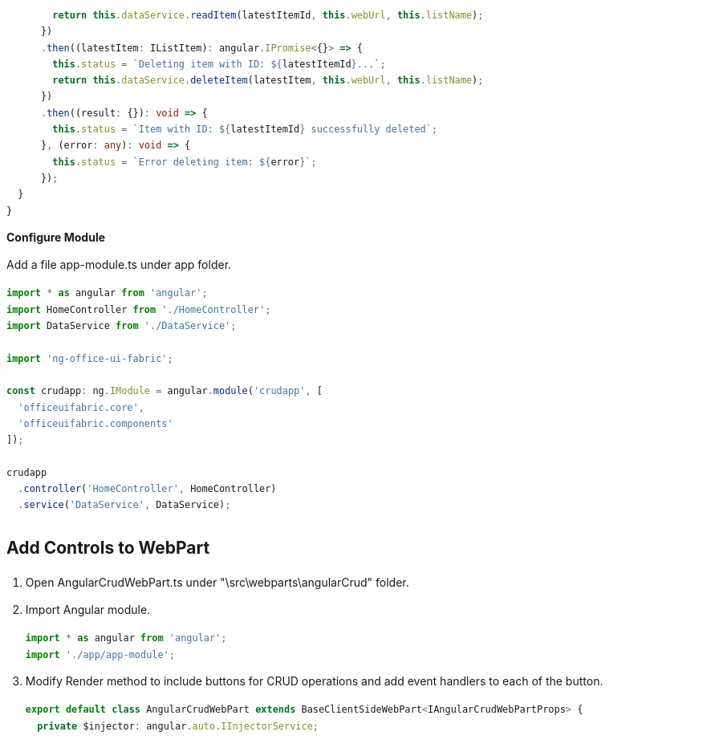 ```typescript
        return this.dataService.readItem(latestItemId, this.webUrl, this.listName);  
      })  
      .then((latestItem: IListItem): angular.IPromise<{}> => {  
        this.status = `Deleting item with ID: ${latestItemId}...`;  
        return this.dataService.deleteItem(latestItem, this.webUrl, this.listName);  
      })  
      .then((result: {}): void => {  
        this.status = `Item with ID: ${latestItemId} successfully deleted`;  
      }, (error: any): void => {  
        this.status = `Error deleting item: ${error}`;  
      });  
  }  
}
```


**Configure Module**

Add a file app-module.ts under app folder.

```typescript
import * as angular from 'angular';  
import HomeController from './HomeController';  
import DataService from './DataService';  
  
import 'ng-office-ui-fabric';  
  
const crudapp: ng.IModule = angular.module('crudapp', [  
  'officeuifabric.core',  
  'officeuifabric.components'  
]);  
  
crudapp  
  .controller('HomeController', HomeController)  
  .service('DataService', DataService);
```


## Add Controls to WebPart

1. Open AngularCrudWebPart.ts under "\src\webparts\angularCrud\" folder.
2. Import Angular module.

    ```typescript
    import * as angular from 'angular';  
    import './app/app-module';
    ```

3. Modify Render method to include buttons for CRUD operations and add event handlers to each of the button.

    ```typescript
    export default class AngularCrudWebPart extends BaseClientSideWebPart<IAngularCrudWebPartProps> {  
      private $injector: angular.auto.IInjectorService;  
      